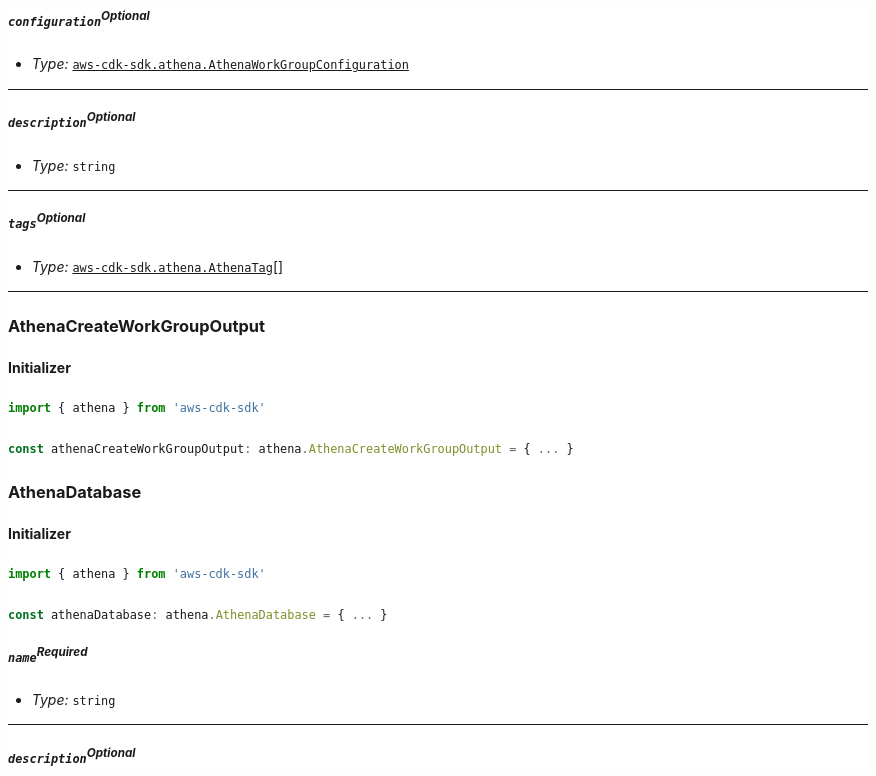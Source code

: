 ##### `configuration`<sup>Optional</sup> <a name="aws-cdk-sdk.athena.AthenaCreateWorkGroupInput.property.configuration"></a>

- *Type:* [`aws-cdk-sdk.athena.AthenaWorkGroupConfiguration`](#aws-cdk-sdk.athena.AthenaWorkGroupConfiguration)

---

##### `description`<sup>Optional</sup> <a name="aws-cdk-sdk.athena.AthenaCreateWorkGroupInput.property.description"></a>

- *Type:* `string`

---

##### `tags`<sup>Optional</sup> <a name="aws-cdk-sdk.athena.AthenaCreateWorkGroupInput.property.tags"></a>

- *Type:* [`aws-cdk-sdk.athena.AthenaTag`](#aws-cdk-sdk.athena.AthenaTag)[]

---

### AthenaCreateWorkGroupOutput <a name="aws-cdk-sdk.athena.AthenaCreateWorkGroupOutput"></a>

#### Initializer <a name="[object Object].Initializer"></a>

```typescript
import { athena } from 'aws-cdk-sdk'

const athenaCreateWorkGroupOutput: athena.AthenaCreateWorkGroupOutput = { ... }
```

### AthenaDatabase <a name="aws-cdk-sdk.athena.AthenaDatabase"></a>

#### Initializer <a name="[object Object].Initializer"></a>

```typescript
import { athena } from 'aws-cdk-sdk'

const athenaDatabase: athena.AthenaDatabase = { ... }
```

##### `name`<sup>Required</sup> <a name="aws-cdk-sdk.athena.AthenaDatabase.property.name"></a>

- *Type:* `string`

---

##### `description`<sup>Optional</sup> <a name="aws-cdk-sdk.athena.AthenaDatabase.property.description"></a>

